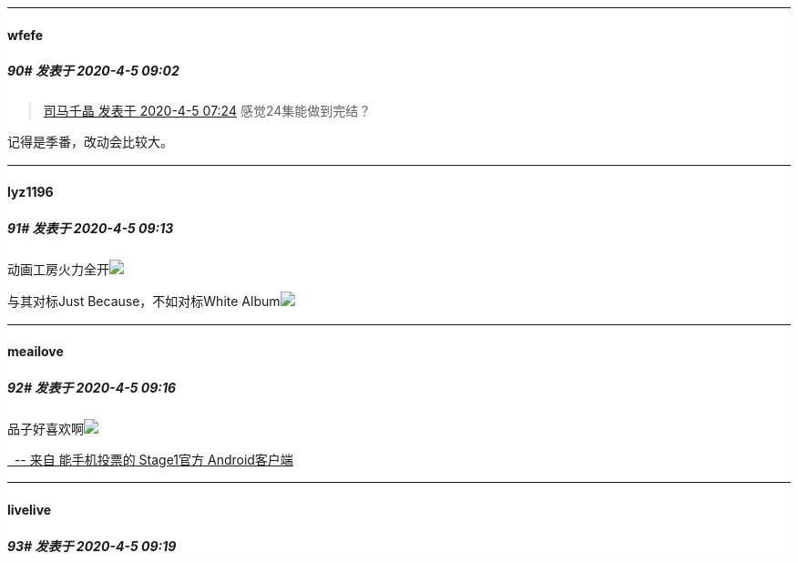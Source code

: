 





-----

####  wfefe  
##### 90#       发表于 2020-4-5 09:02



<blockquote><a href="httphttps://bbs.saraba1st.com/2b/forum.php?mod=redirect&amp;goto=findpost&amp;pid=46979335&amp;ptid=1823729" target="_blank">司马千晶 发表于 2020-4-5 07:24</a>
感觉24集能做到完结？</blockquote>
记得是季番，改动会比较大。







-----

####  lyz1196  
##### 91#       发表于 2020-4-5 09:13




动画工房火力全开<img src="https://static.saraba1st.com/image/smiley/face2017/074.png" referrerpolicy="no-referrer">

与其对标Just Because，不如对标White Album<img src="https://static.saraba1st.com/image/smiley/face2017/018.png" referrerpolicy="no-referrer">







-----

####  meailove  
##### 92#       发表于 2020-4-5 09:16




品子好喜欢啊<img src="https://static.saraba1st.com/image/smiley/face2017/096.png" referrerpolicy="no-referrer">

[  -- 来自 能手机投票的 Stage1官方 Android客户端](https://www.coolapk.com/apk/140634)







-----

####  livelive  
##### 93#       发表于 2020-4-5 09:19

